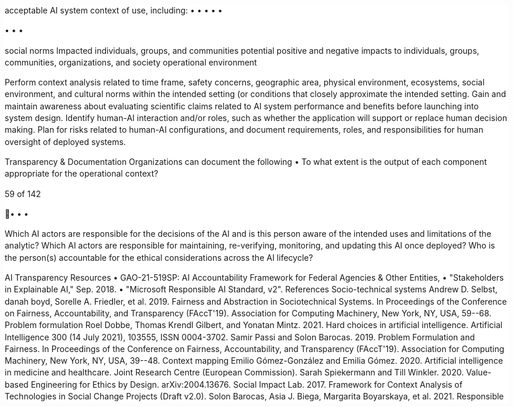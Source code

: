 acceptable AI system context of use, including: • • • • •

• • •

social norms Impacted individuals, groups, and communities potential
positive and negative impacts to individuals, groups, communities,
organizations, and society operational environment

Perform context analysis related to time frame, safety concerns,
geographic area, physical environment, ecosystems, social environment,
and cultural norms within the intended setting (or conditions that
closely approximate the intended setting. Gain and maintain awareness
about evaluating scientific claims related to AI system performance and
benefits before launching into system design. Identify human-AI
interaction and/or roles, such as whether the application will support
or replace human decision making. Plan for risks related to human-AI
configurations, and document requirements, roles, and responsibilities
for human oversight of deployed systems.

Transparency & Documentation Organizations can document the following •
To what extent is the output of each component appropriate for the
operational context?

59 of 142

• • •

Which AI actors are responsible for the decisions of the AI and is this
person aware of the intended uses and limitations of the analytic? Which
AI actors are responsible for maintaining, re-verifying, monitoring, and
updating this AI once deployed? Who is the person(s) accountable for the
ethical considerations across the AI lifecycle?

AI Transparency Resources • GAO-21-519SP: AI Accountability Framework
for Federal Agencies & Other Entities, • "Stakeholders in Explainable
AI," Sep. 2018. • "Microsoft Responsible AI Standard, v2". References
Socio-technical systems Andrew D. Selbst, danah boyd, Sorelle A.
Friedler, et al. 2019. Fairness and Abstraction in Sociotechnical
Systems. In Proceedings of the Conference on Fairness, Accountability,
and Transparency (FAccT'19). Association for Computing Machinery, New
York, NY, USA, 59--68. Problem formulation Roel Dobbe, Thomas Krendl
Gilbert, and Yonatan Mintz. 2021. Hard choices in artificial
intelligence. Artificial Intelligence 300 (14 July 2021), 103555, ISSN
0004-3702. Samir Passi and Solon Barocas. 2019. Problem Formulation and
Fairness. In Proceedings of the Conference on Fairness, Accountability,
and Transparency (FAccT'19). Association for Computing Machinery, New
York, NY, USA, 39--48. Context mapping Emilio Gómez-González and Emilia
Gómez. 2020. Artificial intelligence in medicine and healthcare. Joint
Research Centre (European Commission). Sarah Spiekermann and Till
Winkler. 2020. Value-based Engineering for Ethics by Design.
arXiv:2004.13676. Social Impact Lab. 2017. Framework for Context
Analysis of Technologies in Social Change Projects (Draft v2.0). Solon
Barocas, Asia J. Biega, Margarita Boyarskaya, et al. 2021. Responsible
